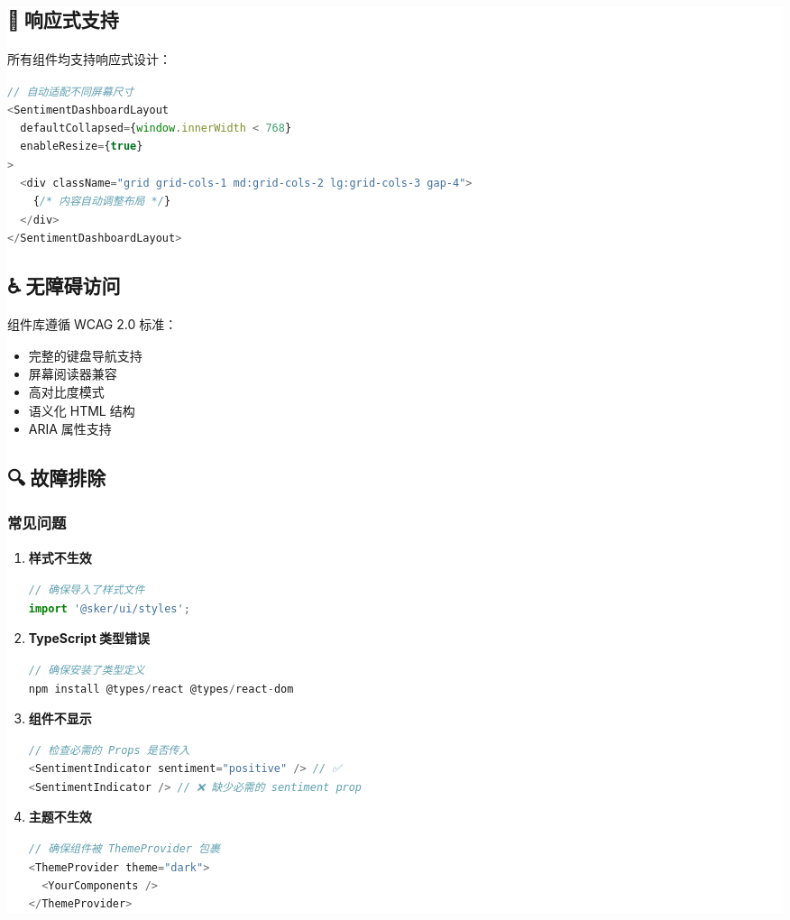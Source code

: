 ## 📱 响应式支持

所有组件均支持响应式设计：

```typescript
// 自动适配不同屏幕尺寸
<SentimentDashboardLayout
  defaultCollapsed={window.innerWidth < 768}
  enableResize={true}
>
  <div className="grid grid-cols-1 md:grid-cols-2 lg:grid-cols-3 gap-4">
    {/* 内容自动调整布局 */}
  </div>
</SentimentDashboardLayout>
```

## ♿ 无障碍访问

组件库遵循 WCAG 2.0 标准：

- 完整的键盘导航支持
- 屏幕阅读器兼容
- 高对比度模式
- 语义化 HTML 结构
- ARIA 属性支持

## 🔍 故障排除

### 常见问题

1. **样式不生效**

   ```typescript
   // 确保导入了样式文件
   import '@sker/ui/styles';
   ```

2. **TypeScript 类型错误**

   ```typescript
   // 确保安装了类型定义
   npm install @types/react @types/react-dom
   ```

3. **组件不显示**

   ```typescript
   // 检查必需的 Props 是否传入
   <SentimentIndicator sentiment="positive" /> // ✅
   <SentimentIndicator /> // ❌ 缺少必需的 sentiment prop
   ```

4. **主题不生效**
   ```typescript
   // 确保组件被 ThemeProvider 包裹
   <ThemeProvider theme="dark">
     <YourComponents />
   </ThemeProvider>
   ```
